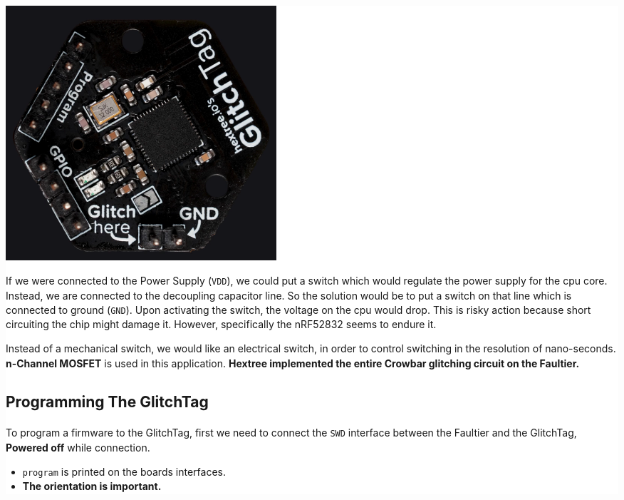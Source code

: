 <img src="./resources/glitchtag_glitch_here.png">

If we were connected to the Power Supply (`VDD`), we could put a switch which would regulate the power supply for the cpu core. Instead, we are connected to the decoupling capacitor line. So the solution would be to put a switch on that line which is connected to ground (`GND`). Upon activating the switch, the voltage on the cpu would drop. This is risky action because short circuiting the chip might damage it. However, specifically the nRF52832 seems to endure it.

Instead of a mechanical switch, we would like an electrical switch, in order to control switching in the resolution of nano-seconds. **n-Channel MOSFET** is used in this application. **Hextree implemented the entire Crowbar glitching circuit on the Faultier.**

## Programming The GlitchTag

To program a firmware to the GlitchTag, first we need to connect the `SWD` interface between the Faultier and the GlitchTag, **Powered off** while connection. 
* `program` is printed on the boards interfaces.
* **The orientation is important.**
